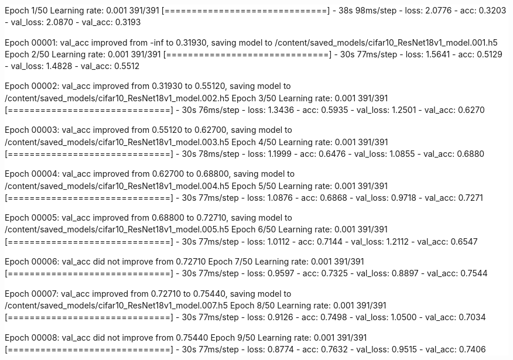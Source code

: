 
Epoch 1/50
Learning rate:  0.001
391/391 [==============================] - 38s 98ms/step - loss: 2.0776 - acc: 0.3203 - val_loss: 2.0870 - val_acc: 0.3193

Epoch 00001: val_acc improved from -inf to 0.31930, saving model to /content/saved_models/cifar10_ResNet18v1_model.001.h5
Epoch 2/50
Learning rate:  0.001
391/391 [==============================] - 30s 77ms/step - loss: 1.5641 - acc: 0.5129 - val_loss: 1.4828 - val_acc: 0.5512

Epoch 00002: val_acc improved from 0.31930 to 0.55120, saving model to /content/saved_models/cifar10_ResNet18v1_model.002.h5
Epoch 3/50
Learning rate:  0.001
391/391 [==============================] - 30s 76ms/step - loss: 1.3436 - acc: 0.5935 - val_loss: 1.2501 - val_acc: 0.6270

Epoch 00003: val_acc improved from 0.55120 to 0.62700, saving model to /content/saved_models/cifar10_ResNet18v1_model.003.h5
Epoch 4/50
Learning rate:  0.001
391/391 [==============================] - 30s 78ms/step - loss: 1.1999 - acc: 0.6476 - val_loss: 1.0855 - val_acc: 0.6880

Epoch 00004: val_acc improved from 0.62700 to 0.68800, saving model to /content/saved_models/cifar10_ResNet18v1_model.004.h5
Epoch 5/50
Learning rate:  0.001
391/391 [==============================] - 30s 77ms/step - loss: 1.0876 - acc: 0.6868 - val_loss: 0.9718 - val_acc: 0.7271

Epoch 00005: val_acc improved from 0.68800 to 0.72710, saving model to /content/saved_models/cifar10_ResNet18v1_model.005.h5
Epoch 6/50
Learning rate:  0.001
391/391 [==============================] - 30s 77ms/step - loss: 1.0112 - acc: 0.7144 - val_loss: 1.2112 - val_acc: 0.6547

Epoch 00006: val_acc did not improve from 0.72710
Epoch 7/50
Learning rate:  0.001
391/391 [==============================] - 30s 77ms/step - loss: 0.9597 - acc: 0.7325 - val_loss: 0.8897 - val_acc: 0.7544

Epoch 00007: val_acc improved from 0.72710 to 0.75440, saving model to /content/saved_models/cifar10_ResNet18v1_model.007.h5
Epoch 8/50
Learning rate:  0.001
391/391 [==============================] - 30s 77ms/step - loss: 0.9126 - acc: 0.7498 - val_loss: 1.0500 - val_acc: 0.7034

Epoch 00008: val_acc did not improve from 0.75440
Epoch 9/50
Learning rate:  0.001
391/391 [==============================] - 30s 77ms/step - loss: 0.8774 - acc: 0.7632 - val_loss: 0.9515 - val_acc: 0.7406
